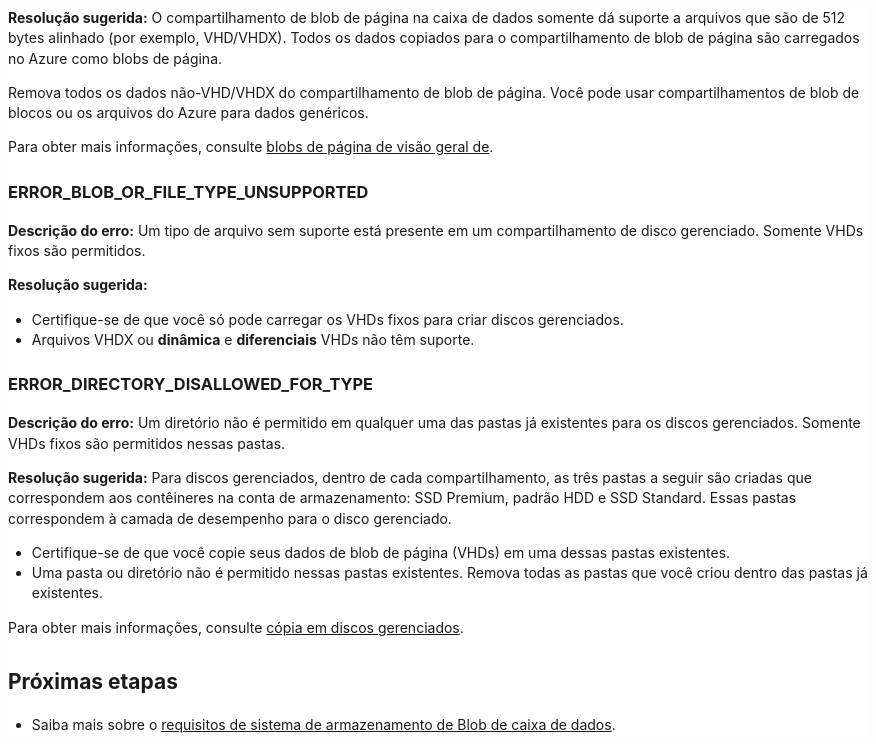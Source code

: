 **Resolução sugerida:** O compartilhamento de blob de página na caixa de dados somente dá suporte a arquivos que são de 512 bytes alinhado (por exemplo, VHD/VHDX). Todos os dados copiados para o compartilhamento de blob de página são carregados no Azure como blobs de página.

Remova todos os dados não-VHD/VHDX do compartilhamento de blob de página. Você pode usar compartilhamentos de blob de blocos ou os arquivos do Azure para dados genéricos.

Para obter mais informações, consulte [blobs de página de visão geral de](../storage/blobs/storage-blob-pageblob-overview.md).

### <a name="errorbloborfiletypeunsupported"></a>ERROR_BLOB_OR_FILE_TYPE_UNSUPPORTED

**Descrição do erro:** Um tipo de arquivo sem suporte está presente em um compartilhamento de disco gerenciado. Somente VHDs fixos são permitidos.

**Resolução sugerida:**

- Certifique-se de que você só pode carregar os VHDs fixos para criar discos gerenciados.
- Arquivos VHDX ou **dinâmica** e **diferenciais** VHDs não têm suporte.

### <a name="errordirectorydisallowedfortype"></a>ERROR_DIRECTORY_DISALLOWED_FOR_TYPE

**Descrição do erro:** Um diretório não é permitido em qualquer uma das pastas já existentes para os discos gerenciados. Somente VHDs fixos são permitidos nessas pastas.

**Resolução sugerida:** Para discos gerenciados, dentro de cada compartilhamento, as três pastas a seguir são criadas que correspondem aos contêineres na conta de armazenamento: SSD Premium, padrão HDD e SSD Standard. Essas pastas correspondem à camada de desempenho para o disco gerenciado.

- Certifique-se de que você copie seus dados de blob de página (VHDs) em uma dessas pastas existentes.
- Uma pasta ou diretório não é permitido nessas pastas existentes. Remova todas as pastas que você criou dentro das pastas já existentes.

Para obter mais informações, consulte [cópia em discos gerenciados](data-box-deploy-copy-data-from-vhds.md#connect-to-data-box).


## <a name="next-steps"></a>Próximas etapas

- Saiba mais sobre o [requisitos de sistema de armazenamento de Blob de caixa de dados](data-box-system-requirements-rest.md).
